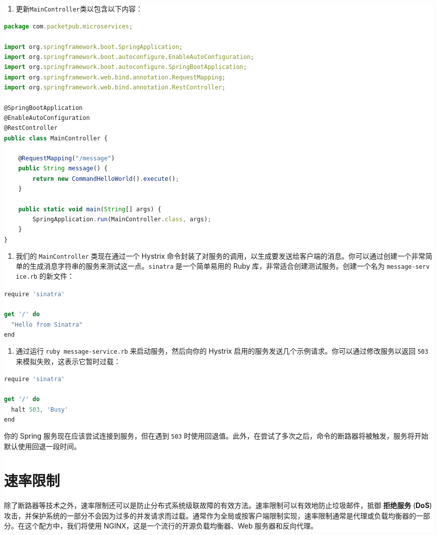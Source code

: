 1.  更新`MainController`类以包含以下内容：

```js
package com.packetpub.microservices;

import org.springframework.boot.SpringApplication;
import org.springframework.boot.autoconfigure.EnableAutoConfiguration;
import org.springframework.boot.autoconfigure.SpringBootApplication;
import org.springframework.web.bind.annotation.RequestMapping;
import org.springframework.web.bind.annotation.RestController;

@SpringBootApplication
@EnableAutoConfiguration
@RestController
public class MainController {

    @RequestMapping("/message")
    public String message() {
        return new CommandHelloWorld().execute();
    }

    public static void main(String[] args) {
        SpringApplication.run(MainController.class, args);
    }
}
```

1.  我们的 `MainController` 类现在通过一个 Hystrix 命令封装了对服务的调用，以生成要发送给客户端的消息。你可以通过创建一个非常简单的生成消息字符串的服务来测试这一点。`sinatra` 是一个简单易用的 Ruby 库，非常适合创建测试服务。创建一个名为 `message-service.rb` 的新文件：

```js
require 'sinatra'

get '/' do
  "Hello from Sinatra"
end
```

1.  通过运行 `ruby message-service.rb` 来启动服务，然后向你的 Hystrix 启用的服务发送几个示例请求。你可以通过修改服务以返回 `503` 来模拟失败，这表示它暂时过载：

```js
require 'sinatra'

get '/' do
  halt 503, 'Busy'
end
```

你的 Spring 服务现在应该尝试连接到服务，但在遇到 `503` 时使用回退值。此外，在尝试了多次之后，命令的断路器将被触发，服务将开始默认使用回退一段时间。

# 速率限制

除了断路器等技术之外，速率限制还可以是防止分布式系统级联故障的有效方法。速率限制可以有效地防止垃圾邮件，抵御 **拒绝服务** (**DoS**) 攻击，并保护系统的一部分不会因为过多的并发请求而过载。通常作为全局或按客户端限制实现，速率限制通常是代理或负载均衡器的一部分。在这个配方中，我们将使用 NGINX，这是一个流行的开源负载均衡器、Web 服务器和反向代理。
